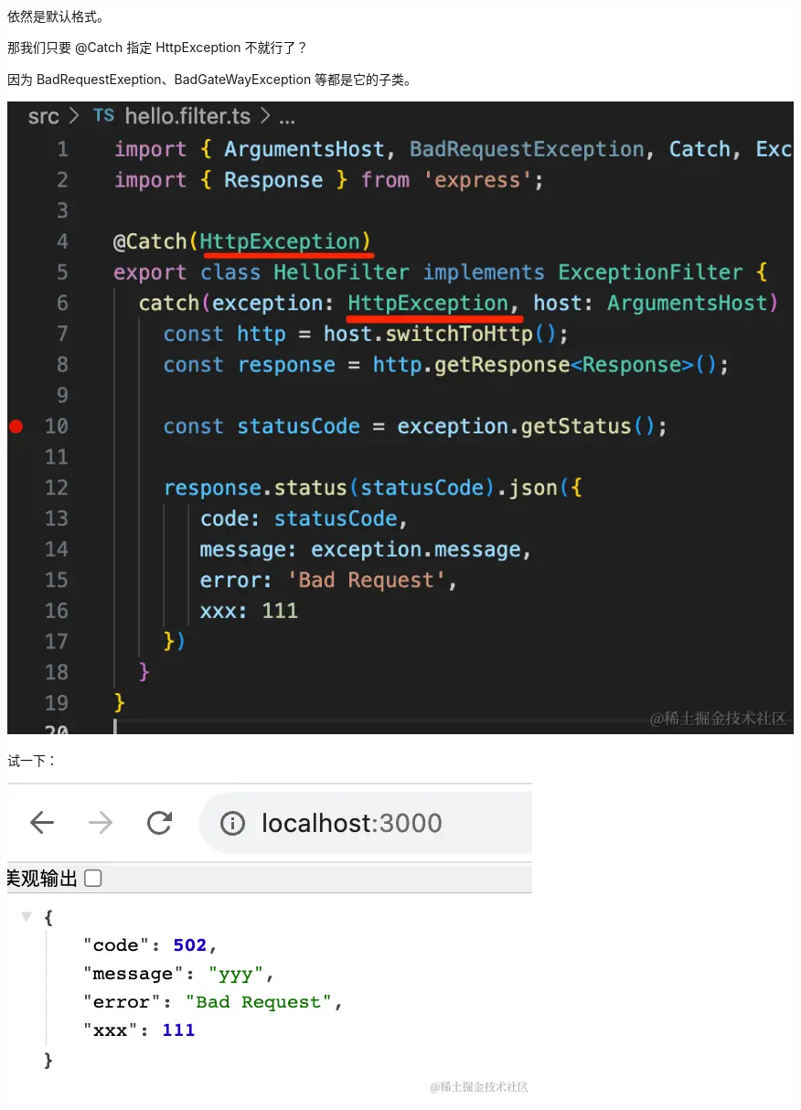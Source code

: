 依然是默认格式。

那我们只要 @Catch 指定 HttpException 不就行了？

因为 BadRequestExeption、BadGateWayException 等都是它的子类。

![](./images/bcfe920c9503684857a227f15afdb072.webp )

试一下：

![](./images/81962f2ca0e56d19375298b3a09aabb2.webp )
